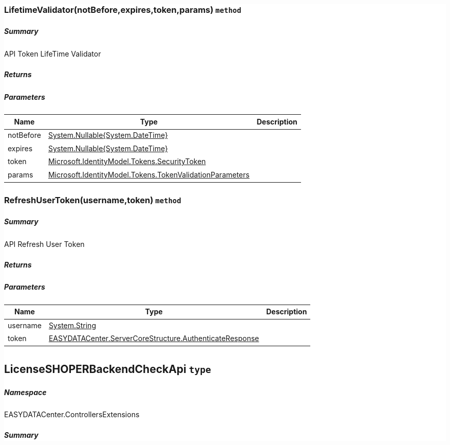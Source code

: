 <a name='M-EASYDATACenter-ControllersExtensions-LicenseSHOPERAuthenticationApi-LifetimeValidator-System-Nullable{System-DateTime},System-Nullable{System-DateTime},Microsoft-IdentityModel-Tokens-SecurityToken,Microsoft-IdentityModel-Tokens-TokenValidationParameters-'></a>
### LifetimeValidator(notBefore,expires,token,params) `method`

##### Summary

API Token LifeTime Validator

##### Returns



##### Parameters

| Name | Type | Description |
| ---- | ---- | ----------- |
| notBefore | [System.Nullable{System.DateTime}](http://msdn.microsoft.com/query/dev14.query?appId=Dev14IDEF1&l=EN-US&k=k:System.Nullable 'System.Nullable{System.DateTime}') |  |
| expires | [System.Nullable{System.DateTime}](http://msdn.microsoft.com/query/dev14.query?appId=Dev14IDEF1&l=EN-US&k=k:System.Nullable 'System.Nullable{System.DateTime}') |  |
| token | [Microsoft.IdentityModel.Tokens.SecurityToken](#T-Microsoft-IdentityModel-Tokens-SecurityToken 'Microsoft.IdentityModel.Tokens.SecurityToken') |  |
| params | [Microsoft.IdentityModel.Tokens.TokenValidationParameters](#T-Microsoft-IdentityModel-Tokens-TokenValidationParameters 'Microsoft.IdentityModel.Tokens.TokenValidationParameters') |  |

<a name='M-EASYDATACenter-ControllersExtensions-LicenseSHOPERAuthenticationApi-RefreshUserToken-System-String,EASYDATACenter-ServerCoreStructure-AuthenticateResponse-'></a>
### RefreshUserToken(username,token) `method`

##### Summary

API Refresh User Token

##### Returns



##### Parameters

| Name | Type | Description |
| ---- | ---- | ----------- |
| username | [System.String](http://msdn.microsoft.com/query/dev14.query?appId=Dev14IDEF1&l=EN-US&k=k:System.String 'System.String') |  |
| token | [EASYDATACenter.ServerCoreStructure.AuthenticateResponse](#T-EASYDATACenter-ServerCoreStructure-AuthenticateResponse 'EASYDATACenter.ServerCoreStructure.AuthenticateResponse') |  |

<a name='T-EASYDATACenter-ControllersExtensions-LicenseSHOPERBackendCheckApi'></a>
## LicenseSHOPERBackendCheckApi `type`

##### Namespace

EASYDATACenter.ControllersExtensions

##### Summary
